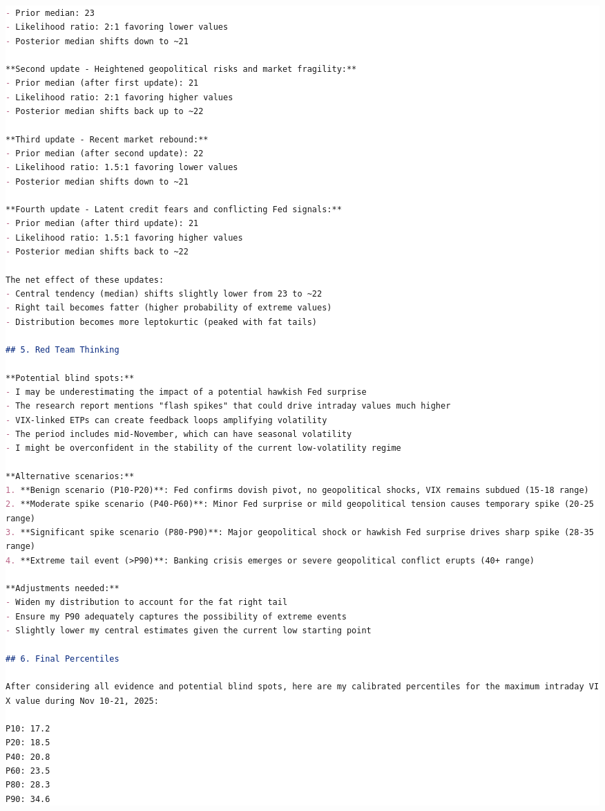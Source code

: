 ```md
- Prior median: 23
- Likelihood ratio: 2:1 favoring lower values
- Posterior median shifts down to ~21

**Second update - Heightened geopolitical risks and market fragility:**
- Prior median (after first update): 21
- Likelihood ratio: 2:1 favoring higher values
- Posterior median shifts back up to ~22

**Third update - Recent market rebound:**
- Prior median (after second update): 22
- Likelihood ratio: 1.5:1 favoring lower values
- Posterior median shifts down to ~21

**Fourth update - Latent credit fears and conflicting Fed signals:**
- Prior median (after third update): 21
- Likelihood ratio: 1.5:1 favoring higher values
- Posterior median shifts back to ~22

The net effect of these updates:
- Central tendency (median) shifts slightly lower from 23 to ~22
- Right tail becomes fatter (higher probability of extreme values)
- Distribution becomes more leptokurtic (peaked with fat tails)

## 5. Red Team Thinking

**Potential blind spots:**
- I may be underestimating the impact of a potential hawkish Fed surprise
- The research report mentions "flash spikes" that could drive intraday values much higher
- VIX-linked ETPs can create feedback loops amplifying volatility
- The period includes mid-November, which can have seasonal volatility
- I might be overconfident in the stability of the current low-volatility regime

**Alternative scenarios:**
1. **Benign scenario (P10-P20)**: Fed confirms dovish pivot, no geopolitical shocks, VIX remains subdued (15-18 range)
2. **Moderate spike scenario (P40-P60)**: Minor Fed surprise or mild geopolitical tension causes temporary spike (20-25 range)
3. **Significant spike scenario (P80-P90)**: Major geopolitical shock or hawkish Fed surprise drives sharp spike (28-35 range)
4. **Extreme tail event (>P90)**: Banking crisis emerges or severe geopolitical conflict erupts (40+ range)

**Adjustments needed:**
- Widen my distribution to account for the fat right tail
- Ensure my P90 adequately captures the possibility of extreme events
- Slightly lower my central estimates given the current low starting point

## 6. Final Percentiles

After considering all evidence and potential blind spots, here are my calibrated percentiles for the maximum intraday VIX value during Nov 10-21, 2025:

P10: 17.2
P20: 18.5
P40: 20.8
P60: 23.5
P80: 28.3
P90: 34.6

```
